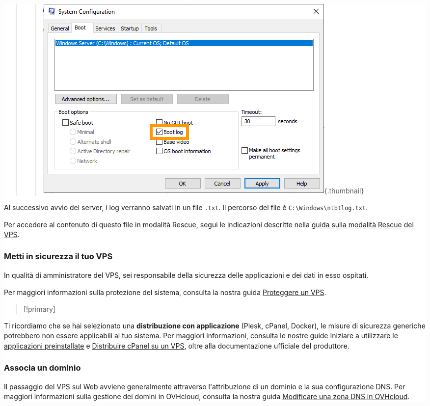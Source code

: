>>![KVM](images/windowsboot3.png){.thumbnail}<br>
>>

Al successivo avvio del server, i log verranno salvati in un file `.txt`. Il percorso del file è `C:\Windows\ntbtlog.txt`.

Per accedere al contenuto di questo file in modalità Rescue, segui le indicazioni descritte nella [guida sulla modalità Rescue del VPS](/pages/bare_metal_cloud/virtual_private_servers/rescue).


<a name="secure"></a>

### Metti in sicurezza il tuo VPS

In qualità di amministratore del VPS, sei responsabile della sicurezza delle applicazioni e dei dati in esso ospitati.

Per maggiori informazioni sulla protezione del sistema, consulta la nostra guida [Proteggere un VPS](/pages/bare_metal_cloud/virtual_private_servers/secure_your_vps).

> [!primary]
>
Ti ricordiamo che se hai selezionato una **distribuzione con applicazione** (Plesk, cPanel, Docker), le misure di sicurezza generiche potrebbero non essere applicabili al tuo sistema. Per maggiori informazioni, consulta le nostre guide [Iniziare a utilizzare le applicazioni preinstallate](/pages/bare_metal_cloud/virtual_private_servers/apps_first_steps) e [Distribuire cPanel su un VPS](/pages/bare_metal_cloud/virtual_private_servers/cpanel), oltre alla documentazione ufficiale del produttore.
>

<a name="domain"></a>

### Associa un dominio

Il passaggio del VPS sul Web avviene generalmente attraverso l'attribuzione di un dominio e la sua configurazione DNS. Per maggiori informazioni sulla gestione dei domini in OVHcloud, consulta la nostra guida [Modificare una zona DNS in OVHcloud](/pages/web_cloud/domains/dns_zone_edit).
